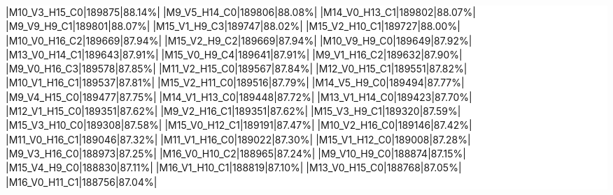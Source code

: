 |M10_V3_H15_C0|189875|88.14%|
|M9_V5_H14_C0|189806|88.08%|
|M14_V0_H13_C1|189802|88.07%|
|M9_V9_H9_C1|189801|88.07%|
|M15_V1_H9_C3|189747|88.02%|
|M15_V2_H10_C1|189727|88.00%|
|M10_V0_H16_C2|189669|87.94%|
|M15_V2_H9_C2|189669|87.94%|
|M10_V9_H9_C0|189649|87.92%|
|M13_V0_H14_C1|189643|87.91%|
|M15_V0_H9_C4|189641|87.91%|
|M9_V1_H16_C2|189632|87.90%|
|M9_V0_H16_C3|189578|87.85%|
|M11_V2_H15_C0|189567|87.84%|
|M12_V0_H15_C1|189551|87.82%|
|M10_V1_H16_C1|189537|87.81%|
|M15_V2_H11_C0|189516|87.79%|
|M14_V5_H9_C0|189494|87.77%|
|M9_V4_H15_C0|189477|87.75%|
|M14_V1_H13_C0|189448|87.72%|
|M13_V1_H14_C0|189423|87.70%|
|M12_V1_H15_C0|189351|87.62%|
|M9_V2_H16_C1|189351|87.62%|
|M15_V3_H9_C1|189320|87.59%|
|M15_V3_H10_C0|189308|87.58%|
|M15_V0_H12_C1|189191|87.47%|
|M10_V2_H16_C0|189146|87.42%|
|M11_V0_H16_C1|189046|87.32%|
|M11_V1_H16_C0|189022|87.30%|
|M15_V1_H12_C0|189008|87.28%|
|M9_V3_H16_C0|188973|87.25%|
|M16_V0_H10_C2|188965|87.24%|
|M9_V10_H9_C0|188874|87.15%|
|M15_V4_H9_C0|188830|87.11%|
|M16_V1_H10_C1|188819|87.10%|
|M13_V0_H15_C0|188768|87.05%|
|M16_V0_H11_C1|188756|87.04%|
